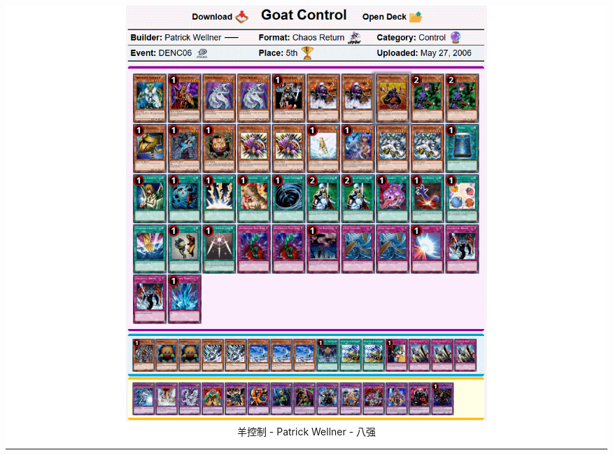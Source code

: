 
<center>
    <img src = "5-3.png"
         width = "60%">
    <br>
    羊控制 - Patrick Wellner - 八强
</center>

---